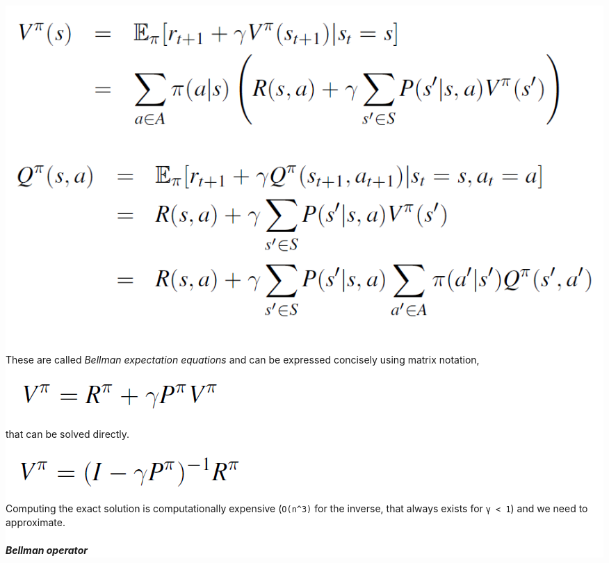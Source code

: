 ![MDP_value_functions_decomposition](assets/MDP_value_functions_decomposition.png)  
These are called *Bellman expectation equations* and can be expressed concisely using matrix notation,  
![MDP_Bellman_expectation_matrix_form](assets/MDP_Bellman_expectation_matrix_form.png)  
that can be solved directly.  
![MDP_Bellman_expectation_exact_solution](assets/MDP_Bellman_expectation_exact_solution.png)  
Computing the exact solution is computationally expensive (`O(n^3)` for the inverse, that always exists for `γ < 1`) and we need to approximate.

##### Bellman operator